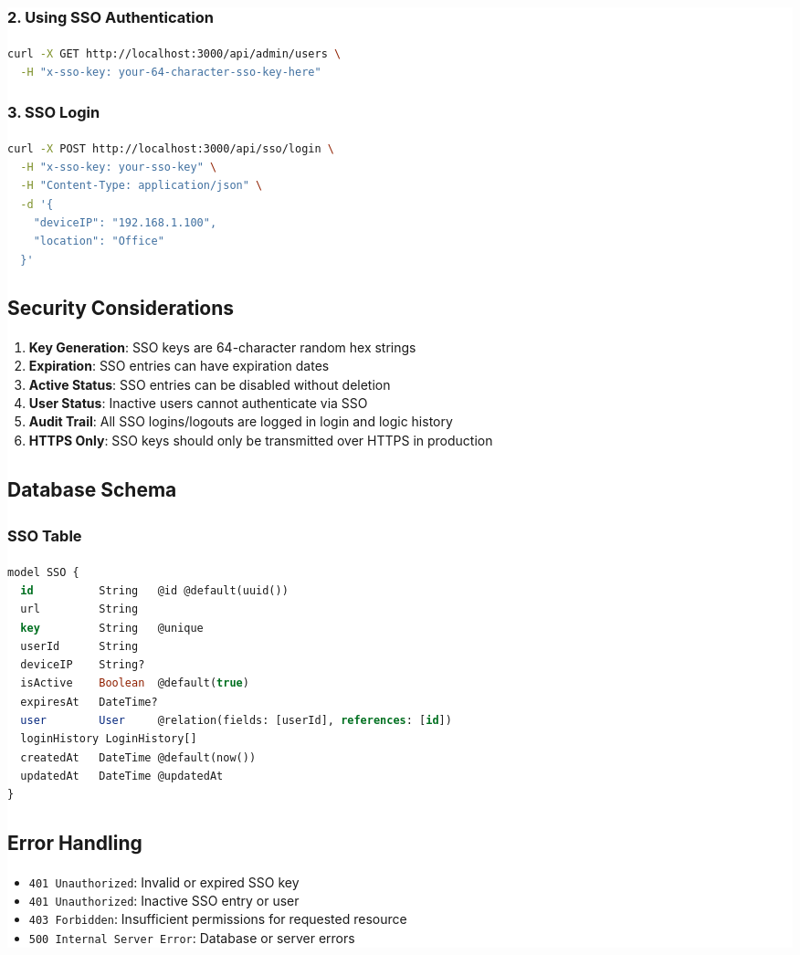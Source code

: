 ### 2. Using SSO Authentication

```bash
curl -X GET http://localhost:3000/api/admin/users \
  -H "x-sso-key: your-64-character-sso-key-here"
```

### 3. SSO Login

```bash
curl -X POST http://localhost:3000/api/sso/login \
  -H "x-sso-key: your-sso-key" \
  -H "Content-Type: application/json" \
  -d '{
    "deviceIP": "192.168.1.100",
    "location": "Office"
  }'
```

## Security Considerations

1. **Key Generation**: SSO keys are 64-character random hex strings
2. **Expiration**: SSO entries can have expiration dates
3. **Active Status**: SSO entries can be disabled without deletion
4. **User Status**: Inactive users cannot authenticate via SSO
5. **Audit Trail**: All SSO logins/logouts are logged in login and logic history
6. **HTTPS Only**: SSO keys should only be transmitted over HTTPS in production

## Database Schema

### SSO Table

```sql
model SSO {
  id          String   @id @default(uuid())
  url         String
  key         String   @unique
  userId      String
  deviceIP    String?
  isActive    Boolean  @default(true)
  expiresAt   DateTime?
  user        User     @relation(fields: [userId], references: [id])
  loginHistory LoginHistory[]
  createdAt   DateTime @default(now())
  updatedAt   DateTime @updatedAt
}
```

## Error Handling

- `401 Unauthorized`: Invalid or expired SSO key
- `401 Unauthorized`: Inactive SSO entry or user
- `403 Forbidden`: Insufficient permissions for requested resource
- `500 Internal Server Error`: Database or server errors
